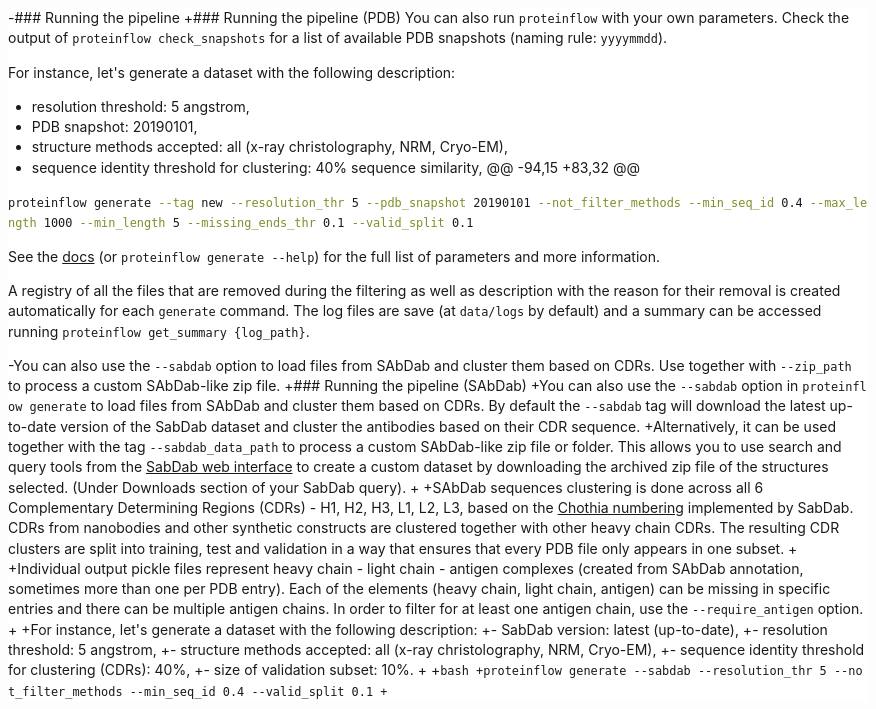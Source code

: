 -### Running the pipeline
+### Running the pipeline (PDB)
 You can also run `proteinflow` with your own parameters. Check the output of `proteinflow check_snapshots` for a list of available PDB snapshots (naming rule: `yyyymmdd`).
 
 For instance, let's generate a dataset with the following description:
 - resolution threshold: 5 angstrom,
 - PDB snapshot: 20190101,
 - structure methods accepted: all (x-ray christolography, NRM, Cryo-EM),
 - sequence identity threshold for clustering: 40% sequence similarity,
@@ -94,15 +83,32 @@
 ```bash
 proteinflow generate --tag new --resolution_thr 5 --pdb_snapshot 20190101 --not_filter_methods --min_seq_id 0.4 --max_length 1000 --min_length 5 --missing_ends_thr 0.1 --valid_split 0.1
 ```
 See the [docs](https://adaptyvbio.github.io/ProteinFlow/) (or `proteinflow generate --help`) for the full list of parameters and more information.
 
 A registry of all the files that are removed during the filtering as well as description with the reason for their removal is created automatically for each `generate` command. The log files are save (at `data/logs` by default) and a summary can be accessed running `proteinflow get_summary {log_path}`.
 
-You can also use the `--sabdab` option to load files from SAbDab and cluster them based on CDRs. Use together with `--zip_path` to process a custom SAbDab-like zip file.
+### Running the pipeline (SAbDab)
+You can also use the `--sabdab` option in `proteinflow generate` to load files from SAbDab and cluster them based on CDRs. By default the `--sabdab` tag will download the latest up-to-date version of the SabDab dataset and cluster the antibodies based on their CDR sequence.
+Alternatively, it can be used together with the tag `--sabdab_data_path` to process a custom SAbDab-like zip file or folder. This allows you to use search and query tools from the [SabDab web interface](https://opig.stats.ox.ac.uk/webapps/newsabdab/sabdab/) to create a custom dataset by downloading the archived zip file of the structures selected. (Under Downloads section of your SabDab query).
+
+SAbDab sequences clustering is done across all 6 Complementary Determining Regions (CDRs) - H1, H2, H3, L1, L2, L3, based on the [Chothia numbering](https://pubmed.ncbi.nlm.nih.gov/9367782/) implemented by SabDab. CDRs from nanobodies and other synthetic constructs are clustered together with other heavy chain CDRs. The resulting CDR clusters are split into training, test and validation in a way that ensures that every PDB file only appears in one subset.
+
+Individual output pickle files represent heavy chain - light chain - antigen complexes (created from SAbDab annotation, sometimes more than one per PDB entry). Each of the elements (heavy chain, light chain, antigen) can be missing in specific entries and there can be multiple antigen chains. In order to filter for at least one antigen chain, use the `--require_antigen` option.
+
+For instance, let's generate a dataset with the following description:
+- SabDab version: latest (up-to-date),
+- resolution threshold: 5 angstrom,
+- structure methods accepted: all (x-ray christolography, NRM, Cryo-EM),
+- sequence identity threshold for clustering (CDRs): 40%,
+- size of validation subset: 10%.
+
+```bash
+proteinflow generate --sabdab --resolution_thr 5 --not_filter_methods --min_seq_id 0.4 --valid_split 0.1
+```
 